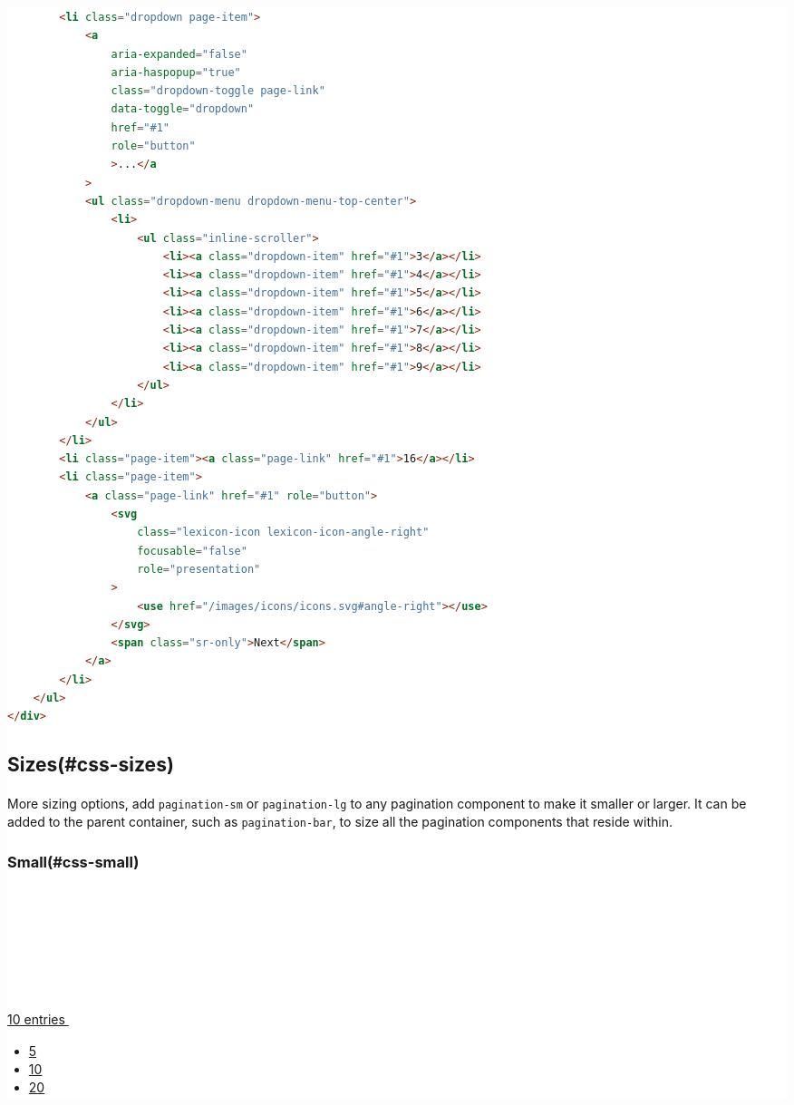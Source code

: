 ```html
		<li class="dropdown page-item">
			<a
				aria-expanded="false"
				aria-haspopup="true"
				class="dropdown-toggle page-link"
				data-toggle="dropdown"
				href="#1"
				role="button"
				>...</a
			>
			<ul class="dropdown-menu dropdown-menu-top-center">
				<li>
					<ul class="inline-scroller">
						<li><a class="dropdown-item" href="#1">3</a></li>
						<li><a class="dropdown-item" href="#1">4</a></li>
						<li><a class="dropdown-item" href="#1">5</a></li>
						<li><a class="dropdown-item" href="#1">6</a></li>
						<li><a class="dropdown-item" href="#1">7</a></li>
						<li><a class="dropdown-item" href="#1">8</a></li>
						<li><a class="dropdown-item" href="#1">9</a></li>
					</ul>
				</li>
			</ul>
		</li>
		<li class="page-item"><a class="page-link" href="#1">16</a></li>
		<li class="page-item">
			<a class="page-link" href="#1" role="button">
				<svg
					class="lexicon-icon lexicon-icon-angle-right"
					focusable="false"
					role="presentation"
				>
					<use href="/images/icons/icons.svg#angle-right"></use>
				</svg>
				<span class="sr-only">Next</span>
			</a>
		</li>
	</ul>
</div>
```

## Sizes(#css-sizes)

More sizing options, add `pagination-sm` or `pagination-lg` to any pagination component to make it smaller or larger. It can be added to the parent container, such as `pagination-bar`, to size all the pagination components that reside within.

### Small(#css-small)

<div class="sheet-example">
    <div class="pagination-bar pagination-sm">
        <div class="dropdown pagination-items-per-page">
            <a aria-expanded="false" aria-haspopup="true" class="dropdown-toggle" data-toggle="dropdown" href="#1" role="button">
                10 entries
                <svg class="lexicon-icon lexicon-icon-caret-double-l" focusable="false" role="presentation">
                    <use href="/images/icons/icons.svg#caret-double-l"></use>
                </svg>
            </a>
            <ul class="dropdown-menu dropdown-menu-top">
                <li><a class="dropdown-item" href="#1">5</a></li>
                <li><a class="dropdown-item" href="#1">10</a></li>
                <li><a class="dropdown-item" href="#1">20</a></li>